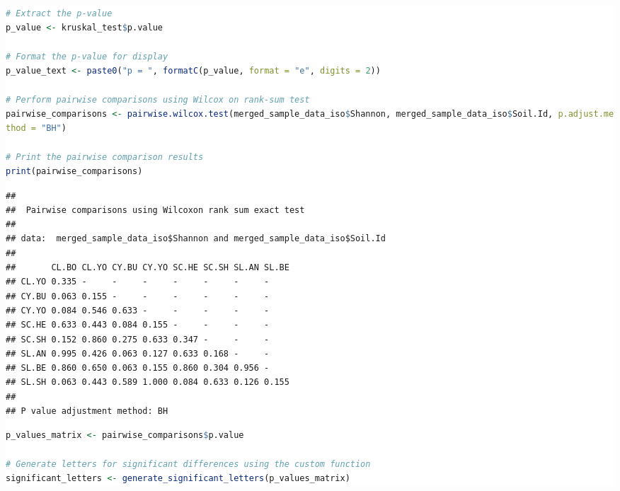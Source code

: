 ``` r
# Extract the p-value
p_value <- kruskal_test$p.value

# Format the p-value for display
p_value_text <- paste0("p = ", formatC(p_value, format = "e", digits = 2))

# Perform pairwise comparisons using Wilcox on rank-sum test
pairwise_comparisons <- pairwise.wilcox.test(merged_sample_data_iso$Shannon, merged_sample_data_iso$Soil.Id, p.adjust.method = "BH")

# Print the pairwise comparison results
print(pairwise_comparisons)
```

    ## 
    ##  Pairwise comparisons using Wilcoxon rank sum exact test 
    ## 
    ## data:  merged_sample_data_iso$Shannon and merged_sample_data_iso$Soil.Id 
    ## 
    ##       CL.BO CL.YO CY.BU CY.YO SC.HE SC.SH SL.AN SL.BE
    ## CL.YO 0.335 -     -     -     -     -     -     -    
    ## CY.BU 0.063 0.155 -     -     -     -     -     -    
    ## CY.YO 0.084 0.546 0.633 -     -     -     -     -    
    ## SC.HE 0.633 0.443 0.084 0.155 -     -     -     -    
    ## SC.SH 0.152 0.860 0.275 0.633 0.347 -     -     -    
    ## SL.AN 0.995 0.426 0.063 0.127 0.633 0.168 -     -    
    ## SL.BE 0.860 0.650 0.063 0.155 0.860 0.304 0.956 -    
    ## SL.SH 0.063 0.443 0.589 1.000 0.084 0.633 0.126 0.155
    ## 
    ## P value adjustment method: BH

``` r
p_values_matrix <- pairwise_comparisons$p.value

# Generate letters for significant differences using the custom function
significant_letters <- generate_significant_letters(p_values_matrix)
```
